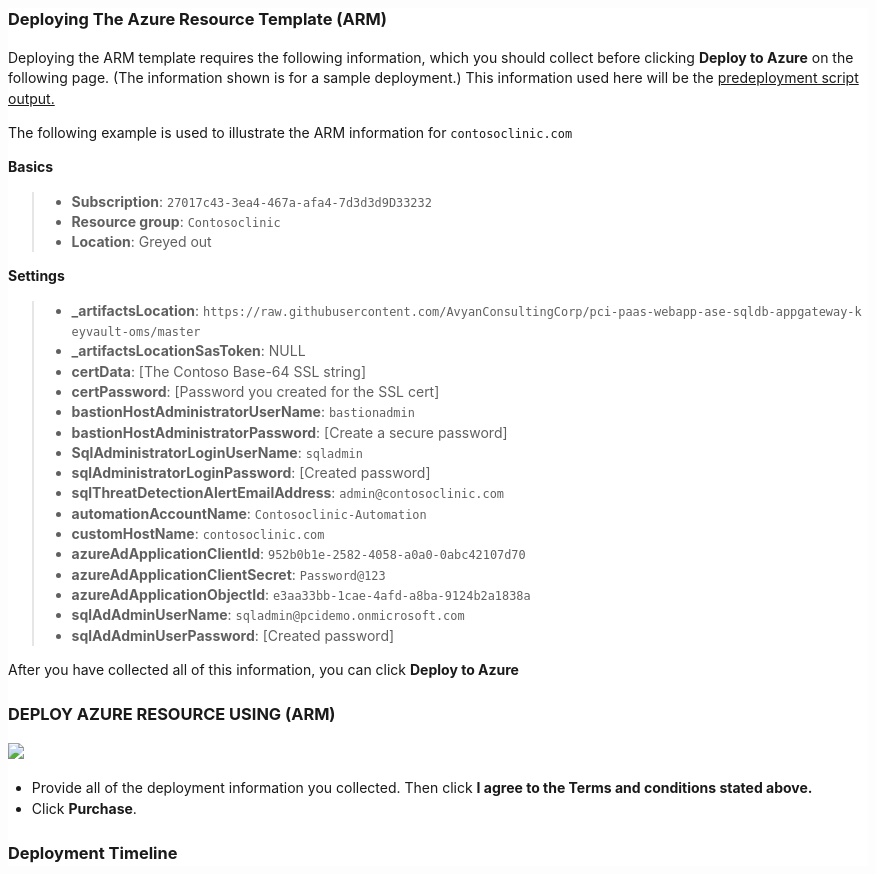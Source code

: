 
### Deploying The Azure Resource Template (ARM)

Deploying the ARM template requires the following information, which you should
collect before clicking **Deploy to Azure** on the following page. (The
information shown is for a sample deployment.) This information used here will be the [predeployment script output.](#predeployment-script-output)

The following example is used to illustrate the ARM information for `contosoclinic.com`

**Basics**

>-   **Subscription**: `27017c43-3ea4-467a-afa4-7d3d3d9D33232`
>-   **Resource group**: `Contosoclinic`
>-   **Location**: Greyed out

**Settings**

>-   **\_artifactsLocation**: `https://raw.githubusercontent.com/AvyanConsultingCorp/pci-paas-webapp-ase-sqldb-appgateway-keyvault-oms/master`
>-   **\_artifactsLocationSasToken**: NULL
>-   **certData**: [The Contoso Base-64 SSL string]
>-   **certPassword**: [Password you created for the SSL cert]
>-   **bastionHostAdministratorUserName**: `bastionadmin`
>-   **bastionHostAdministratorPassword**: [Create a secure password]
>-   **SqlAdministratorLoginUserName**: `sqladmin`
>-   **sqlAdministratorLoginPassword**: [Created password]
>-   **sqlThreatDetectionAlertEmailAddress**: `admin@contosoclinic.com`
>-   **automationAccountName**: `Contosoclinic-Automation`
>-   **customHostName**: `contosoclinic.com`
>-   **azureAdApplicationClientId**: `952b0b1e-2582-4058-a0a0-0abc42107d70`
>-   **azureAdApplicationClientSecret**: `Password@123`
>-   **azureAdApplicationObjectId**: `e3aa33bb-1cae-4afd-a8ba-9124b2a1838a`
>-   **sqlAdAdminUserName**: `sqladmin@pcidemo.onmicrosoft.com`
>-   **sqlAdAdminUserPassword**: [Created password]

After you have collected all of this information, you can click **Deploy to
Azure**

### DEPLOY AZURE RESOURCE USING (ARM)
<a href="https://portal.azure.com/#create/Microsoft.Template/uri/https%3A%2F%2Fraw.githubusercontent.com%2FAvyanConsultingCorp%2Fpci-paas-webapp-ase-sqldb-appgateway-keyvault-oms%2Fmaster%2Fazuredeploy.json" target="_blank">
<img src="http://azuredeploy.net/deploybutton.png"/>
</a>



* Provide all of the deployment information you collected. Then click **I agree to the Terms and conditions stated above.**
* Click **Purchase**.


### Deployment Timeline

